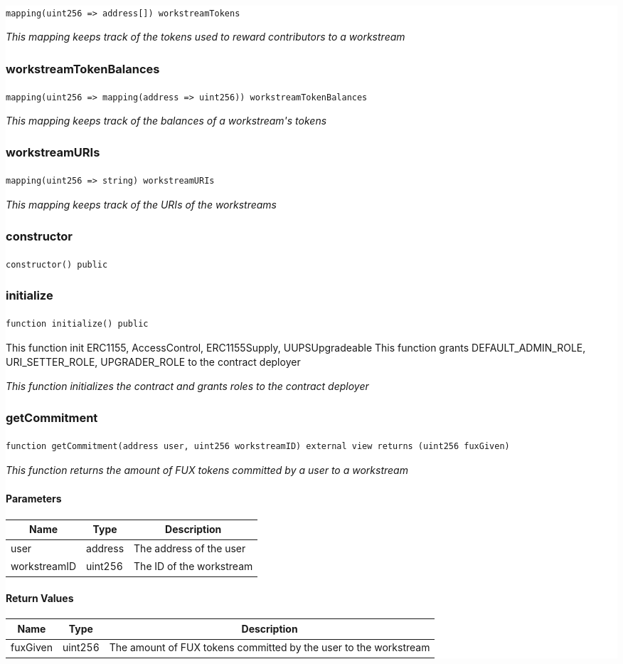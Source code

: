 ```solidity
mapping(uint256 => address[]) workstreamTokens
```

_This mapping keeps track of the tokens used to reward contributors to a workstream_

### workstreamTokenBalances

```solidity
mapping(uint256 => mapping(address => uint256)) workstreamTokenBalances
```

_This mapping keeps track of the balances of a workstream's tokens_

### workstreamURIs

```solidity
mapping(uint256 => string) workstreamURIs
```

_This mapping keeps track of the URIs of the workstreams_

### constructor

```solidity
constructor() public
```

### initialize

```solidity
function initialize() public
```

This function init ERC1155, AccessControl, ERC1155Supply, UUPSUpgradeable
This function grants DEFAULT_ADMIN_ROLE, URI_SETTER_ROLE, UPGRADER_ROLE to the contract deployer

_This function initializes the contract and grants roles to the contract deployer_

### getCommitment

```solidity
function getCommitment(address user, uint256 workstreamID) external view returns (uint256 fuxGiven)
```

_This function returns the amount of FUX tokens committed by a user to a workstream_

#### Parameters

| Name | Type | Description |
| ---- | ---- | ----------- |
| user | address | The address of the user |
| workstreamID | uint256 | The ID of the workstream |

#### Return Values

| Name | Type | Description |
| ---- | ---- | ----------- |
| fuxGiven | uint256 | The amount of FUX tokens committed by the user to the workstream |
